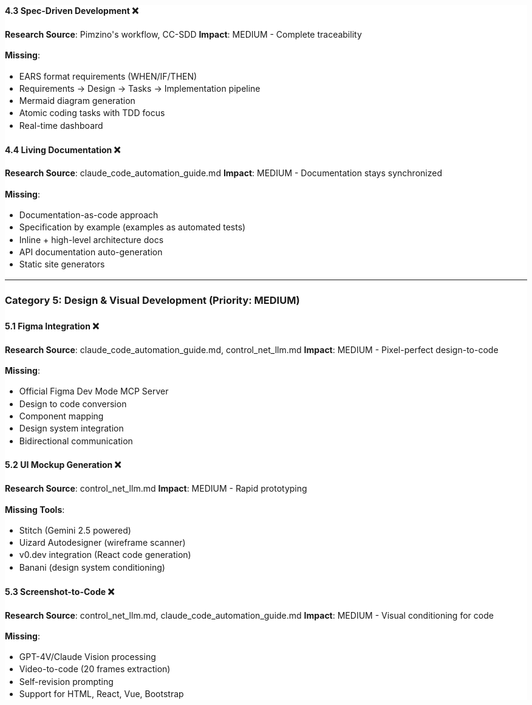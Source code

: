 #### 4.3 Spec-Driven Development ❌
**Research Source**: Pimzino's workflow, CC-SDD
**Impact**: MEDIUM - Complete traceability

**Missing**:
- EARS format requirements (WHEN/IF/THEN)
- Requirements → Design → Tasks → Implementation pipeline
- Mermaid diagram generation
- Atomic coding tasks with TDD focus
- Real-time dashboard

#### 4.4 Living Documentation ❌
**Research Source**: claude_code_automation_guide.md
**Impact**: MEDIUM - Documentation stays synchronized

**Missing**:
- Documentation-as-code approach
- Specification by example (examples as automated tests)
- Inline + high-level architecture docs
- API documentation auto-generation
- Static site generators

---

### Category 5: Design & Visual Development (Priority: MEDIUM)

#### 5.1 Figma Integration ❌
**Research Source**: claude_code_automation_guide.md, control_net_llm.md
**Impact**: MEDIUM - Pixel-perfect design-to-code

**Missing**:
- Official Figma Dev Mode MCP Server
- Design to code conversion
- Component mapping
- Design system integration
- Bidirectional communication

#### 5.2 UI Mockup Generation ❌
**Research Source**: control_net_llm.md
**Impact**: MEDIUM - Rapid prototyping

**Missing Tools**:
- Stitch (Gemini 2.5 powered)
- Uizard Autodesigner (wireframe scanner)
- v0.dev integration (React code generation)
- Banani (design system conditioning)

#### 5.3 Screenshot-to-Code ❌
**Research Source**: control_net_llm.md, claude_code_automation_guide.md
**Impact**: MEDIUM - Visual conditioning for code

**Missing**:
- GPT-4V/Claude Vision processing
- Video-to-code (20 frames extraction)
- Self-revision prompting
- Support for HTML, React, Vue, Bootstrap
